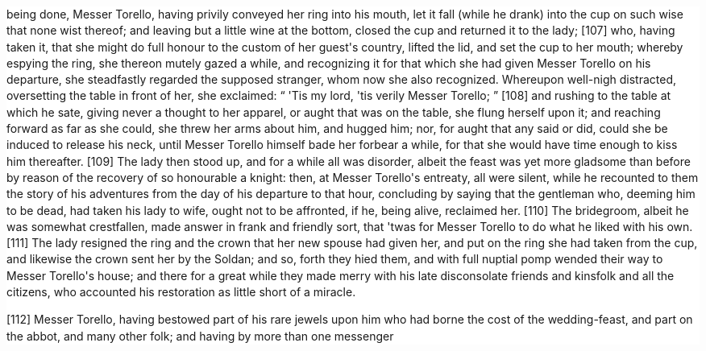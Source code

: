  being done, Messer Torello, having privily conveyed her ring into
 his mouth, let it fall (while he drank) into the cup on such wise that
 none wist thereof; and leaving but a little wine at the bottom, closed
 the cup and returned it to the lady;
  <a name="p00090107">
   [107]
  </a>
  who, having taken it, that she
 might do full honour to the custom of her guest's country, lifted
 the lid, and set the cup to her mouth; whereby espying the ring,
 she thereon mutely gazed a while, and recognizing it for that which
 she had given Messer Torello on his departure, she steadfastly
 regarded the supposed stranger, whom now she also recognized.
 Whereupon well-nigh distracted, oversetting the table in front of
 her, she exclaimed:
  <q direct="unspecified">
   'Tis my lord, 'tis verily Messer Torello;
  </q>
  <a name="p00090108">
   [108]
  </a>
  and rushing to the table at which he sate, giving never a thought to
 her apparel, or aught that was on the table, she flung herself upon
 it; and reaching forward as far as she could, she threw her arms
 about him, and hugged him; nor, for aught that any said or did,
 could she be induced to release his neck, until Messer Torello himself
 bade her forbear a while, for that she would have time enough
 to kiss him thereafter.
  <a name="p00090109">
   [109]
  </a>
  The lady then stood up, and for a while all
 was disorder, albeit the feast was yet more gladsome than before by
 reason of the recovery of so honourable a knight: then, at Messer
 Torello's entreaty, all were silent, while he recounted to them the
 story of his adventures from the day of his departure to that hour,
 concluding by saying that the gentleman who, deeming him to be
 dead, had taken his lady to wife, ought not to be affronted, if he,
 being alive, reclaimed her.
  <a name="p00090110">
   [110]
  </a>
  The bridegroom, albeit he was somewhat
 crestfallen, made answer in frank and friendly sort, that 'twas
 for Messer Torello to do what he liked with his own.
  <a name="p00090111">
   [111]
  </a>
  The lady
 resigned the ring and the crown that her new spouse had given her,
 and put on the ring she had taken from the cup, and likewise the
 crown sent her by the Soldan; and so, forth they hied them, and
 with full nuptial pomp wended their way to Messer Torello's house;
 and there for a great while they made merry with his late disconsolate
 friends and kinsfolk and all the citizens, who accounted his
 restoration as little short of a miracle.
 </p>
 <p>
  <a name="p00090112">
   [112]
  </a>
  Messer Torello, having bestowed part of his rare jewels upon
 him who had borne the cost of the wedding-feast, and part on the
  abbot, and many other folk; and having by more than one messenger